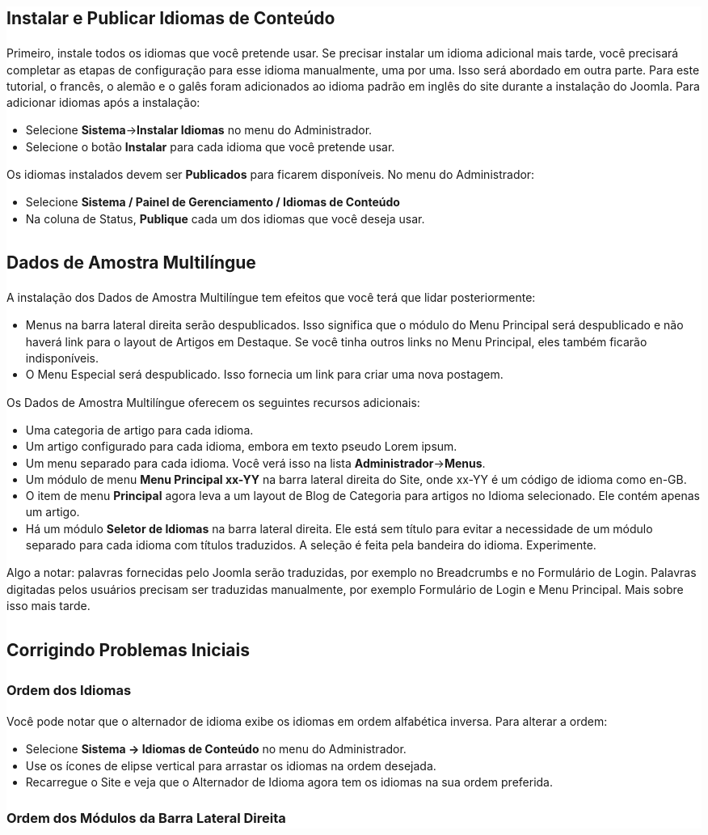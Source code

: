 ## Instalar e Publicar Idiomas de Conteúdo

Primeiro, instale todos os idiomas que você pretende usar. Se precisar instalar um idioma adicional mais tarde, você precisará completar as etapas de configuração para esse idioma manualmente, uma por uma. Isso será abordado em outra parte. Para este tutorial, o francês, o alemão e o galês foram adicionados ao idioma padrão em inglês do site durante a instalação do Joomla. Para adicionar idiomas após a instalação:

- Selecione **Sistema**→**Instalar Idiomas** no menu do Administrador.
- Selecione o botão **Instalar** para cada idioma que você pretende usar.

Os idiomas instalados devem ser **Publicados** para ficarem disponíveis. No menu do Administrador:

* Selecione **Sistema / Painel de Gerenciamento / Idiomas de Conteúdo**
* Na coluna de Status, **Publique** cada um dos idiomas que você deseja usar.

## Dados de Amostra Multilíngue

A instalação dos Dados de Amostra Multilíngue tem efeitos que você terá que lidar posteriormente:

- Menus na barra lateral direita serão despublicados. Isso significa que o módulo do Menu Principal será despublicado e não haverá link para o layout de Artigos em Destaque. Se você tinha outros links no Menu Principal, eles também ficarão indisponíveis.
- O Menu Especial será despublicado. Isso fornecia um link para criar uma nova postagem.

Os Dados de Amostra Multilíngue oferecem os seguintes recursos adicionais:

- Uma categoria de artigo para cada idioma.
- Um artigo configurado para cada idioma, embora em texto pseudo Lorem ipsum.
- Um menu separado para cada idioma. Você verá isso na lista **Administrador**→**Menus**.
- Um módulo de menu **Menu Principal xx-YY** na barra lateral direita do Site, onde xx-YY é um código de idioma como en-GB.
- O item de menu **Principal** agora leva a um layout de Blog de Categoria para artigos no Idioma selecionado. Ele contém apenas um artigo.
- Há um módulo **Seletor de Idiomas** na barra lateral direita. Ele está sem título para evitar a necessidade de um módulo separado para cada idioma com títulos traduzidos. A seleção é feita pela bandeira do idioma. Experimente.

Algo a notar: palavras fornecidas pelo Joomla serão traduzidas, por exemplo no Breadcrumbs e no Formulário de Login. Palavras digitadas pelos usuários precisam ser traduzidas manualmente, por exemplo Formulário de Login e Menu Principal. Mais sobre isso mais tarde.

## Corrigindo Problemas Iniciais

### Ordem dos Idiomas

Você pode notar que o alternador de idioma exibe os idiomas em ordem alfabética inversa. Para alterar a ordem:

- Selecione **Sistema → Idiomas de Conteúdo** no menu do Administrador.
- Use os ícones de elipse vertical para arrastar os idiomas na ordem desejada.
- Recarregue o Site e veja que o Alternador de Idioma agora tem os idiomas na sua ordem preferida.

### Ordem dos Módulos da Barra Lateral Direita
